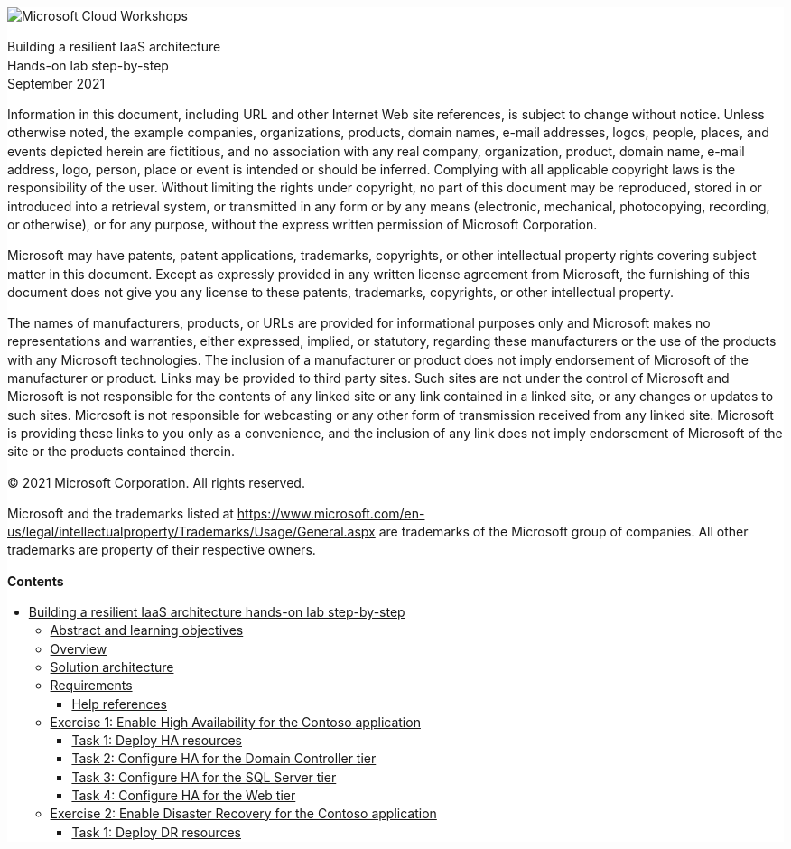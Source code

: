 ![Microsoft Cloud Workshops](https://github.com/Microsoft/MCW-Template-Cloud-Workshop/raw/main/Media/ms-cloud-workshop.png "Microsoft Cloud Workshops")

<div class="MCWHeader1">
Building a resilient IaaS architecture
</div>

<div class="MCWHeader2">
Hands-on lab step-by-step
</div>

<div class="MCWHeader3">
September 2021
</div>


Information in this document, including URL and other Internet Web site references, is subject to change without notice. Unless otherwise noted, the example companies, organizations, products, domain names, e-mail addresses, logos, people, places, and events depicted herein are fictitious, and no association with any real company, organization, product, domain name, e-mail address, logo, person, place or event is intended or should be inferred. Complying with all applicable copyright laws is the responsibility of the user. Without limiting the rights under copyright, no part of this document may be reproduced, stored in or introduced into a retrieval system, or transmitted in any form or by any means (electronic, mechanical, photocopying, recording, or otherwise), or for any purpose, without the express written permission of Microsoft Corporation.

Microsoft may have patents, patent applications, trademarks, copyrights, or other intellectual property rights covering subject matter in this document. Except as expressly provided in any written license agreement from Microsoft, the furnishing of this document does not give you any license to these patents, trademarks, copyrights, or other intellectual property.

The names of manufacturers, products, or URLs are provided for informational purposes only and Microsoft makes no representations and warranties, either expressed, implied, or statutory, regarding these manufacturers or the use of the products with any Microsoft technologies. The inclusion of a manufacturer or product does not imply endorsement of Microsoft of the manufacturer or product. Links may be provided to third party sites. Such sites are not under the control of Microsoft and Microsoft is not responsible for the contents of any linked site or any link contained in a linked site, or any changes or updates to such sites. Microsoft is not responsible for webcasting or any other form of transmission received from any linked site. Microsoft is providing these links to you only as a convenience, and the inclusion of any link does not imply endorsement of Microsoft of the site or the products contained therein.

© 2021 Microsoft Corporation. All rights reserved.

Microsoft and the trademarks listed at https://www.microsoft.com/en-us/legal/intellectualproperty/Trademarks/Usage/General.aspx are trademarks of the Microsoft group of companies. All other trademarks are property of their respective owners.

**Contents**



- [Building a resilient IaaS architecture hands-on lab step-by-step](#building-a-resilient-iaas-architecture-hands-on-lab-step-by-step)
  - [Abstract and learning objectives](#abstract-and-learning-objectives)
  - [Overview](#overview)
  - [Solution architecture](#solution-architecture)
  - [Requirements](#requirements)
    - [Help references](#help-references)
  - [Exercise 1: Enable High Availability for the Contoso application](#exercise-1-enable-high-availability-for-the-contoso-application)
    - [Task 1: Deploy HA resources](#task-1-deploy-ha-resources)
    - [Task 2: Configure HA for the Domain Controller tier](#task-2-configure-ha-for-the-domain-controller-tier)
    - [Task 3: Configure HA for the SQL Server tier](#task-3-configure-ha-for-the-sql-server-tier)
    - [Task 4: Configure HA for the Web tier](#task-4-configure-ha-for-the-web-tier)
  - [Exercise 2: Enable Disaster Recovery for the Contoso application](#exercise-2-enable-disaster-recovery-for-the-contoso-application)
    - [Task 1: Deploy DR resources](#task-1-deploy-dr-resources)